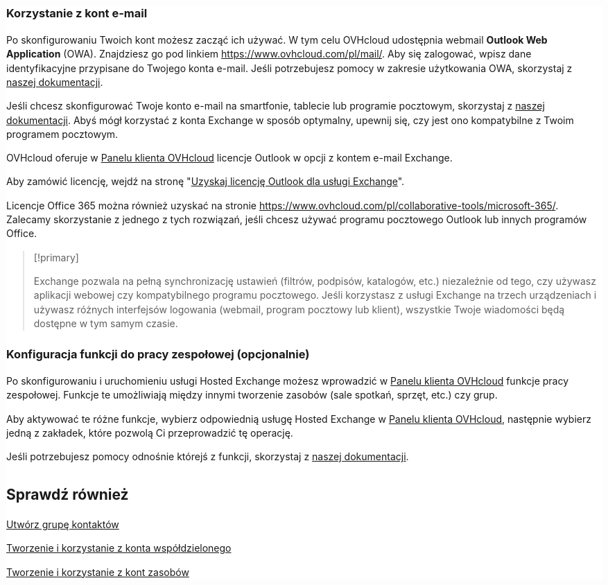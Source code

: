 ### Korzystanie z kont e-mail

Po skonfigurowaniu Twoich kont możesz zacząć ich używać. W tym celu OVHcloud udostępnia webmail **Outlook Web Application** (OWA). Znajdziesz go pod linkiem <https://www.ovhcloud.com/pl/mail/>. Aby się zalogować, wpisz dane identyfikacyjne przypisane do Twojego konta e-mail. Jeśli potrzebujesz pomocy w zakresie użytkowania OWA, skorzystaj z [naszej dokumentacji](/products/web-cloud-email-collaborative-solutions-microsoft-exchange).

Jeśli chcesz skonfigurować Twoje konto e-mail na smartfonie, tablecie lub programie pocztowym, skorzystaj z [naszej dokumentacji](/products/web-cloud-email-collaborative-solutions-microsoft-exchange). Abyś mógł korzystać z konta Exchange w sposób optymalny, upewnij się, czy jest ono kompatybilne z Twoim programem pocztowym.

OVHcloud oferuje w [Panelu klienta OVHcloud](https://www.ovh.com/auth/?action=gotomanager&from=https://www.ovh.pl/&ovhSubsidiary=pl) licencje Outlook w opcji z kontem e-mail Exchange.

Aby zamówić licencję, wejdź na stronę "[Uzyskaj licencję Outlook dla usługi Exchange](/pages/web_cloud/email_and_collaborative_solutions/microsoft_exchange/office_outlook_license)".

Licencje Office 365 można również uzyskać na stronie <https://www.ovhcloud.com/pl/collaborative-tools/microsoft-365/>. Zalecamy skorzystanie z jednego z tych rozwiązań, jeśli chcesz używać programu pocztowego Outlook lub innych programów Office.

> [!primary]
>
> Exchange pozwala na pełną synchronizację ustawień (filtrów, podpisów, katalogów, etc.) niezależnie od tego, czy używasz aplikacji webowej czy kompatybilnego programu pocztowego.
> Jeśli korzystasz z usługi Exchange na trzech urządzeniach i używasz różnych interfejsów logowania (webmail, program pocztowy lub klient), wszystkie Twoje wiadomości będą dostępne w tym samym czasie.
>

### Konfiguracja funkcji do pracy zespołowej (opcjonalnie)

Po skonfigurowaniu i uruchomieniu usługi Hosted Exchange możesz wprowadzić w [Panelu klienta OVHcloud](https://www.ovh.com/auth/?action=gotomanager&from=https://www.ovh.pl/&ovhSubsidiary=pl) funkcje pracy zespołowej. Funkcje te umożliwiają między innymi tworzenie zasobów (sale spotkań, sprzęt, etc.) czy grup.

Aby aktywować te różne funkcje, wybierz odpowiednią usługę Hosted Exchange w [Panelu klienta OVHcloud](https://www.ovh.com/auth/?action=gotomanager&from=https://www.ovh.pl/&ovhSubsidiary=pl), następnie wybierz jedną z zakładek, które pozwolą Ci przeprowadzić tę operację.

Jeśli potrzebujesz pomocy odnośnie którejś z funkcji, skorzystaj z [naszej dokumentacji](/products/web-cloud-email-collaborative-solutions-microsoft-exchange).

## Sprawdź również

[Utwórz grupę kontaktów](/pages/web_cloud/email_and_collaborative_solutions/microsoft_exchange/feature_groups)

[Tworzenie i korzystanie z konta współdzielonego](/pages/web_cloud/email_and_collaborative_solutions/microsoft_exchange/feature_shared_account)

[Tworzenie i korzystanie z kont zasobów](/pages/web_cloud/email_and_collaborative_solutions/microsoft_exchange/feature_resources)
